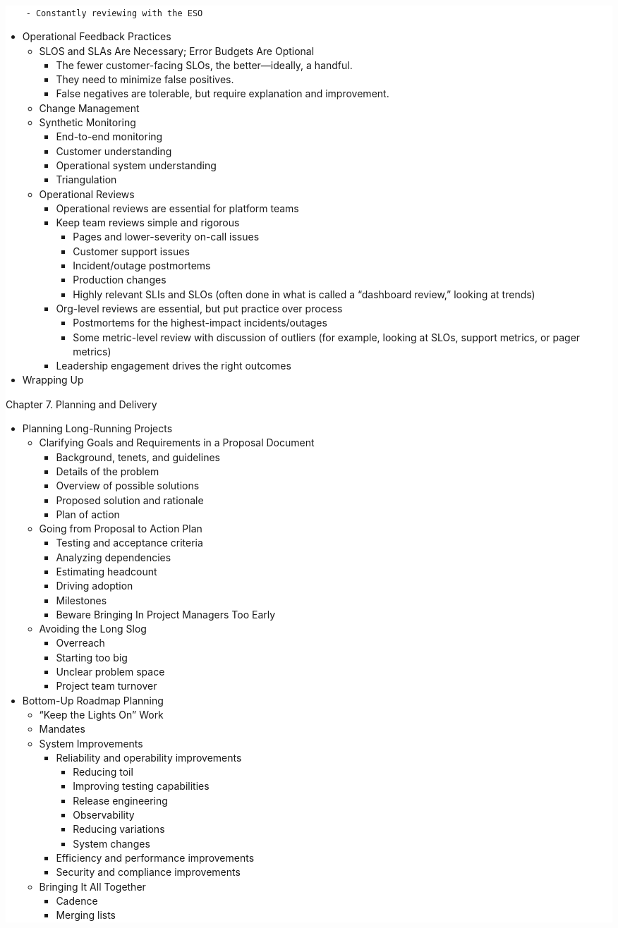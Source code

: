         - Constantly reviewing with the ESO
- Operational Feedback Practices 
    - SLOS and SLAs Are Necessary; Error Budgets Are Optional 
        - The fewer customer-facing SLOs, the better—ideally, a handful.
        - They need to minimize false positives.
        - False negatives are tolerable, but require explanation and improvement.
    - Change Management 
    - Synthetic Monitoring 
        - End-to-end monitoring
        - Customer understanding
        - Operational system understanding
        - Triangulation
    - Operational Reviews 
        - Operational reviews are essential for platform teams
        - Keep team reviews simple and rigorous
            - Pages and lower-severity on-call issues
            - Customer support issues
            - Incident/outage postmortems
            - Production changes
            - Highly relevant SLIs and SLOs (often done in what is called a “dashboard review,” looking at trends)
        - Org-level reviews are essential, but put practice over process
            - Postmortems for the highest-impact incidents/outages
            - Some metric-level review with discussion of outliers (for example, looking at SLOs, support metrics, or pager metrics)
        - Leadership engagement drives the right outcomes
- Wrapping Up

Chapter 7. Planning and Delivery
- Planning Long-Running Projects
    - Clarifying Goals and Requirements in a Proposal Document
        - Background, tenets, and guidelines
        - Details of the problem
        - Overview of possible solutions
        - Proposed solution and rationale
        - Plan of action
    - Going from Proposal to Action Plan
        - Testing and acceptance criteria
        - Analyzing dependencies
        - Estimating headcount
        - Driving adoption
        - Milestones
        - Beware Bringing In Project Managers Too Early
    - Avoiding the Long Slog
        - Overreach
        - Starting too big
        - Unclear problem space
        - Project team turnover
- Bottom-Up Roadmap Planning
    - “Keep the Lights On” Work
    - Mandates
    - System Improvements
        - Reliability and operability improvements
            - Reducing toil
            - Improving testing capabilities
            - Release engineering
            - Observability
            - Reducing variations
            - System changes
        - Efficiency and performance improvements
        - Security and compliance improvements
    - Bringing It All Together
        - Cadence
        - Merging lists